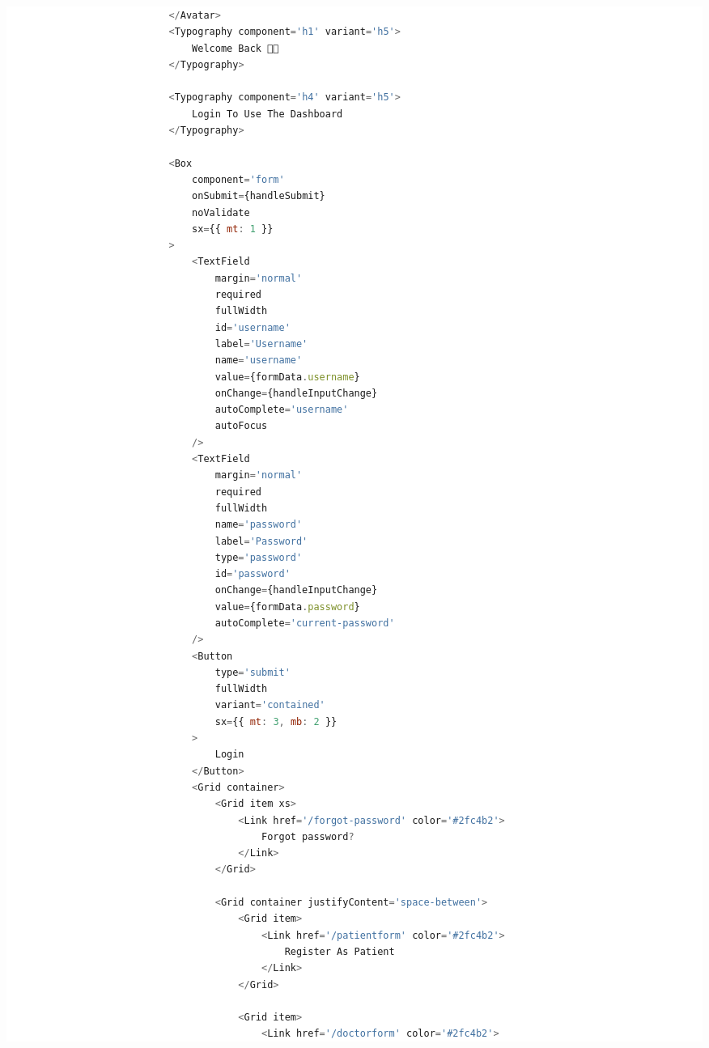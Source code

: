 ```javascript
							</Avatar>
							<Typography component='h1' variant='h5'>
								Welcome Back 👋🏽
							</Typography>

							<Typography component='h4' variant='h5'>
								Login To Use The Dashboard
							</Typography>

							<Box
								component='form'
								onSubmit={handleSubmit}
								noValidate
								sx={{ mt: 1 }}
							>
								<TextField
									margin='normal'
									required
									fullWidth
									id='username'
									label='Username'
									name='username'
									value={formData.username}
									onChange={handleInputChange}
									autoComplete='username'
									autoFocus
								/>
								<TextField
									margin='normal'
									required
									fullWidth
									name='password'
									label='Password'
									type='password'
									id='password'
									onChange={handleInputChange}
									value={formData.password}
									autoComplete='current-password'
								/>
								<Button
									type='submit'
									fullWidth
									variant='contained'
									sx={{ mt: 3, mb: 2 }}
								>
									Login
								</Button>
								<Grid container>
									<Grid item xs>
										<Link href='/forgot-password' color='#2fc4b2'>
											Forgot password?
										</Link>
									</Grid>

									<Grid container justifyContent='space-between'>
										<Grid item>
											<Link href='/patientform' color='#2fc4b2'>
												Register As Patient
											</Link>
										</Grid>

										<Grid item>
											<Link href='/doctorform' color='#2fc4b2'>
```